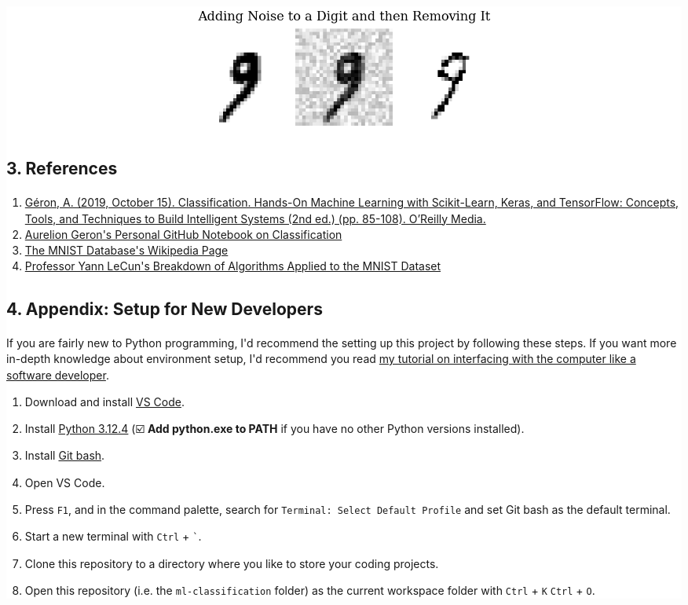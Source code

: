 <p align="center">
  <img src="img/adding-noise-to-a-digit-and-then-removing.png", width="400"/>
</p>

<a name="3-references"></a>
## 3. References
1. [Géron, A. (2019, October 15). Classification. Hands-On Machine Learning with Scikit-Learn, Keras, and TensorFlow: Concepts, Tools, and Techniques to Build Intelligent Systems (2nd ed.) (pp. 85-108). O’Reilly Media.](https://www.oreilly.com/library/view/hands-on-machine-learning/9781492032632/)
2. [Aurelion Geron's Personal GitHub Notebook on Classification](https://github.com/ageron/handson-ml2/blob/master/03_classification.ipynb)
3. [The MNIST Database's Wikipedia Page](https://en.wikipedia.org/wiki/MNIST_database)
4. [Professor Yann LeCun's Breakdown of Algorithms Applied to the MNIST Dataset](http://yann.lecun.com/exdb/mnist/)

<a name="4-appendix-setup-for-new-developers"></a>
## 4. Appendix: Setup for New Developers
If you are fairly new to Python programming, I'd recommend the setting up this project by following these steps. If you want more in-depth knowledge about environment setup, I'd recommend you read [my tutorial on interfacing with the computer like a software developer](https://github.com/cemenenkoff/python-essentials-for-stem-wizards).

1. Download and install [VS Code](https://code.visualstudio.com/download).

2. Install [Python 3.12.4](https://www.python.org/downloads/release/python-3124/) (☑️ **Add python.exe to PATH** if you have no other Python versions installed).

3. Install [Git bash](https://git-scm.com/downloads).

4. Open VS Code.

5. Press `F1`, and in the command palette, search for `Terminal: Select Default Profile` and set Git bash as the default terminal.

6. Start a new terminal with `Ctrl` + `` ` ``.

7. Clone this repository to a directory where you like to store your coding projects.

8. Open this repository (i.e. the `ml-classification` folder) as the current workspace folder with `Ctrl` + `K` `Ctrl` + `O`.
